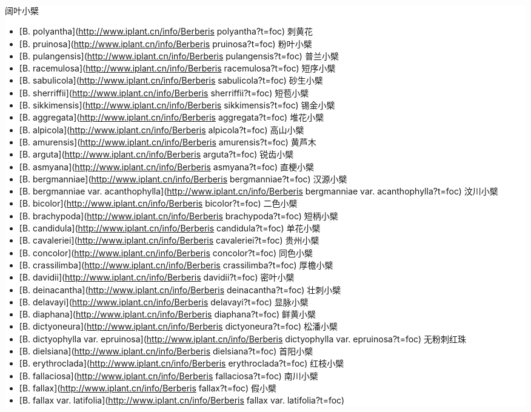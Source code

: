  阔叶小檗
* [B.  polyantha](http://www.iplant.cn/info/Berberis polyantha?t=foc)
 刺黄花
* [B.  pruinosa](http://www.iplant.cn/info/Berberis pruinosa?t=foc)
 粉叶小檗
* [B.  pulangensis](http://www.iplant.cn/info/Berberis pulangensis?t=foc)
 普兰小檗
* [B.  racemulosa](http://www.iplant.cn/info/Berberis racemulosa?t=foc)
 短序小檗
* [B.  sabulicola](http://www.iplant.cn/info/Berberis sabulicola?t=foc)
 砂生小檗
* [B.  sherriffii](http://www.iplant.cn/info/Berberis sherriffii?t=foc)
 短苞小檗
* [B.  sikkimensis](http://www.iplant.cn/info/Berberis sikkimensis?t=foc)
 锡金小檗
* [B.  aggregata](http://www.iplant.cn/info/Berberis aggregata?t=foc)
 堆花小檗
* [B.  alpicola](http://www.iplant.cn/info/Berberis alpicola?t=foc)
 高山小檗
* [B.  amurensis](http://www.iplant.cn/info/Berberis amurensis?t=foc)
 黄芦木
* [B.  arguta](http://www.iplant.cn/info/Berberis arguta?t=foc)
 锐齿小檗
* [B.  asmyana](http://www.iplant.cn/info/Berberis asmyana?t=foc)
 直梗小檗
* [B.  bergmanniae](http://www.iplant.cn/info/Berberis bergmanniae?t=foc)
 汉源小檗
* [B.  bergmanniae var. acanthophylla](http://www.iplant.cn/info/Berberis bergmanniae var. acanthophylla?t=foc)
 汶川小檗
* [B.  bicolor](http://www.iplant.cn/info/Berberis bicolor?t=foc)
 二色小檗
* [B.  brachypoda](http://www.iplant.cn/info/Berberis brachypoda?t=foc)
 短柄小檗
* [B.  candidula](http://www.iplant.cn/info/Berberis candidula?t=foc)
 单花小檗
* [B.  cavaleriei](http://www.iplant.cn/info/Berberis cavaleriei?t=foc)
 贵州小檗
* [B.  concolor](http://www.iplant.cn/info/Berberis concolor?t=foc)
 同色小檗
* [B.  crassilimba](http://www.iplant.cn/info/Berberis crassilimba?t=foc)
 厚檐小檗
* [B.  davidii](http://www.iplant.cn/info/Berberis davidii?t=foc)
 密叶小檗
* [B.  deinacantha](http://www.iplant.cn/info/Berberis deinacantha?t=foc)
 壮刺小檗
* [B.  delavayi](http://www.iplant.cn/info/Berberis delavayi?t=foc)
 显脉小檗
* [B.  diaphana](http://www.iplant.cn/info/Berberis diaphana?t=foc)
 鲜黄小檗
* [B.  dictyoneura](http://www.iplant.cn/info/Berberis dictyoneura?t=foc)
 松潘小檗
* [B.  dictyophylla var. epruinosa](http://www.iplant.cn/info/Berberis dictyophylla var. epruinosa?t=foc)
 无粉刺红珠
* [B.  dielsiana](http://www.iplant.cn/info/Berberis dielsiana?t=foc)
 首阳小檗
* [B.  erythroclada](http://www.iplant.cn/info/Berberis erythroclada?t=foc)
 红枝小檗
* [B.  fallaciosa](http://www.iplant.cn/info/Berberis fallaciosa?t=foc)
 南川小檗
* [B.  fallax](http://www.iplant.cn/info/Berberis fallax?t=foc)
 假小檗
* [B.  fallax var. latifolia](http://www.iplant.cn/info/Berberis fallax var. latifolia?t=foc)
